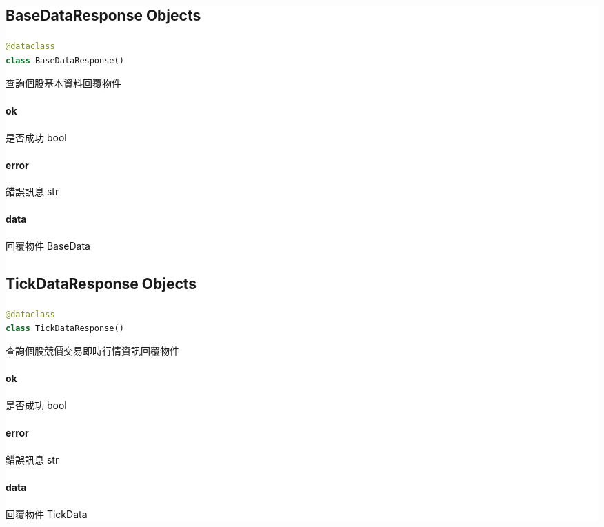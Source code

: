 <a id="sdata.BaseDataResponse"></a>

## BaseDataResponse Objects

```python
@dataclass
class BaseDataResponse()
```

查詢個股基本資料回覆物件

<a id="sdata.BaseDataResponse.ok"></a>

#### ok

是否成功 bool

<a id="sdata.BaseDataResponse.error"></a>

#### error

錯誤訊息 str

<a id="sdata.BaseDataResponse.data"></a>

#### data

回覆物件 BaseData

<a id="sdata.TickDataResponse"></a>

## TickDataResponse Objects

```python
@dataclass
class TickDataResponse()
```

查詢個股競價交易即時行情資訊回覆物件

<a id="sdata.TickDataResponse.ok"></a>

#### ok

是否成功 bool

<a id="sdata.TickDataResponse.error"></a>

#### error

錯誤訊息 str

<a id="sdata.TickDataResponse.data"></a>

#### data

回覆物件 TickData

<a id="sdata.TickDataOpenCloseResponse"></a>
